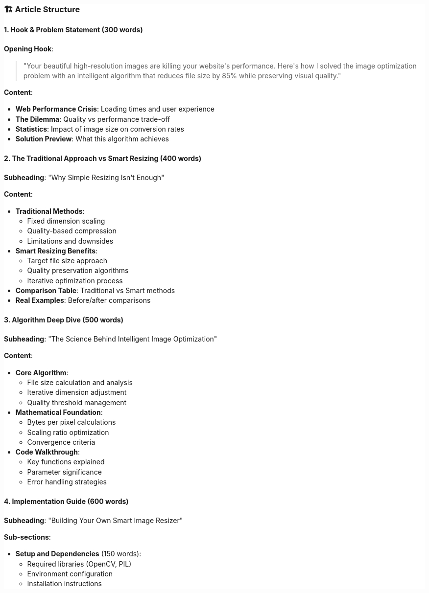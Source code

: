 ### 🏗️ Article Structure

#### 1. Hook & Problem Statement (300 words)
**Opening Hook**:
> "Your beautiful high-resolution images are killing your website's performance. Here's how I solved the image optimization problem with an intelligent algorithm that reduces file size by 85% while preserving visual quality."

**Content**:
- **Web Performance Crisis**: Loading times and user experience
- **The Dilemma**: Quality vs performance trade-off
- **Statistics**: Impact of image size on conversion rates
- **Solution Preview**: What this algorithm achieves

#### 2. The Traditional Approach vs Smart Resizing (400 words)
**Subheading**: "Why Simple Resizing Isn't Enough"

**Content**:
- **Traditional Methods**:
  - Fixed dimension scaling
  - Quality-based compression
  - Limitations and downsides
- **Smart Resizing Benefits**:
  - Target file size approach
  - Quality preservation algorithms
  - Iterative optimization process
- **Comparison Table**: Traditional vs Smart methods
- **Real Examples**: Before/after comparisons

#### 3. Algorithm Deep Dive (500 words)
**Subheading**: "The Science Behind Intelligent Image Optimization"

**Content**:
- **Core Algorithm**:
  - File size calculation and analysis
  - Iterative dimension adjustment
  - Quality threshold management
- **Mathematical Foundation**:
  - Bytes per pixel calculations
  - Scaling ratio optimization
  - Convergence criteria
- **Code Walkthrough**:
  - Key functions explained
  - Parameter significance
  - Error handling strategies

#### 4. Implementation Guide (600 words)
**Subheading**: "Building Your Own Smart Image Resizer"

**Sub-sections**:
- **Setup and Dependencies** (150 words):
  - Required libraries (OpenCV, PIL)
  - Environment configuration
  - Installation instructions
  